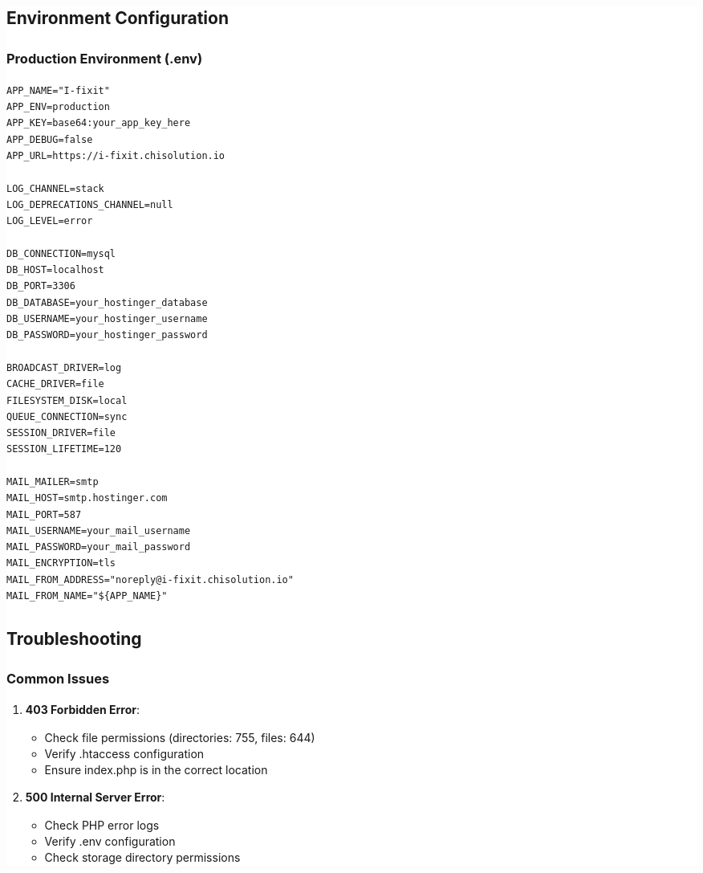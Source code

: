 ## Environment Configuration

### Production Environment (.env)

```
APP_NAME="I-fixit"
APP_ENV=production
APP_KEY=base64:your_app_key_here
APP_DEBUG=false
APP_URL=https://i-fixit.chisolution.io

LOG_CHANNEL=stack
LOG_DEPRECATIONS_CHANNEL=null
LOG_LEVEL=error

DB_CONNECTION=mysql
DB_HOST=localhost
DB_PORT=3306
DB_DATABASE=your_hostinger_database
DB_USERNAME=your_hostinger_username
DB_PASSWORD=your_hostinger_password

BROADCAST_DRIVER=log
CACHE_DRIVER=file
FILESYSTEM_DISK=local
QUEUE_CONNECTION=sync
SESSION_DRIVER=file
SESSION_LIFETIME=120

MAIL_MAILER=smtp
MAIL_HOST=smtp.hostinger.com
MAIL_PORT=587
MAIL_USERNAME=your_mail_username
MAIL_PASSWORD=your_mail_password
MAIL_ENCRYPTION=tls
MAIL_FROM_ADDRESS="noreply@i-fixit.chisolution.io"
MAIL_FROM_NAME="${APP_NAME}"
```

## Troubleshooting

### Common Issues

1. **403 Forbidden Error**:
   - Check file permissions (directories: 755, files: 644)
   - Verify .htaccess configuration
   - Ensure index.php is in the correct location

2. **500 Internal Server Error**:
   - Check PHP error logs
   - Verify .env configuration
   - Check storage directory permissions
